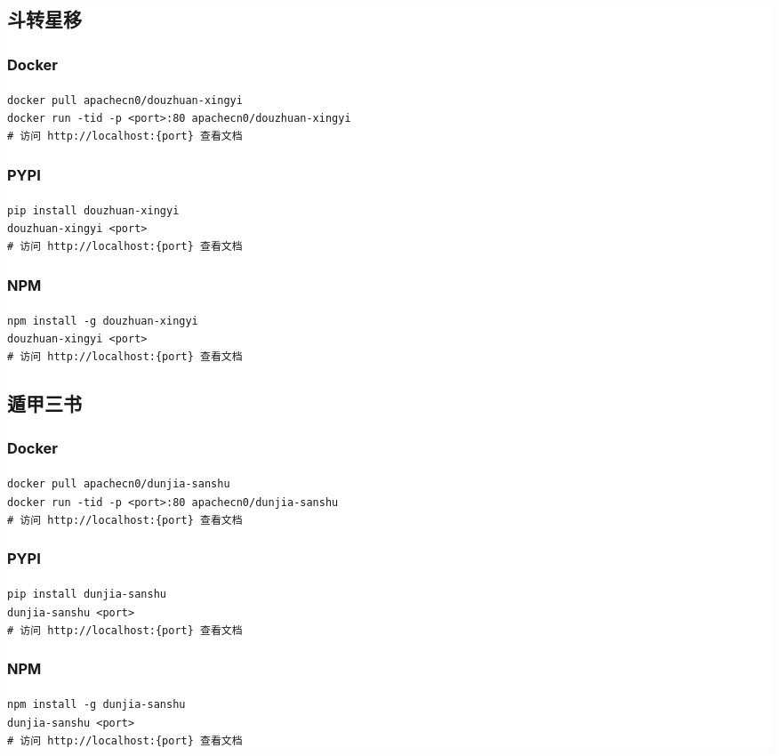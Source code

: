 ## 斗转星移



### Docker

```
docker pull apachecn0/douzhuan-xingyi
docker run -tid -p <port>:80 apachecn0/douzhuan-xingyi
# 访问 http://localhost:{port} 查看文档
```

### PYPI

```
pip install douzhuan-xingyi
douzhuan-xingyi <port>
# 访问 http://localhost:{port} 查看文档
```

### NPM

```
npm install -g douzhuan-xingyi
douzhuan-xingyi <port>
# 访问 http://localhost:{port} 查看文档
```

## 遁甲三书



### Docker

```
docker pull apachecn0/dunjia-sanshu
docker run -tid -p <port>:80 apachecn0/dunjia-sanshu
# 访问 http://localhost:{port} 查看文档
```

### PYPI

```
pip install dunjia-sanshu
dunjia-sanshu <port>
# 访问 http://localhost:{port} 查看文档
```

### NPM

```
npm install -g dunjia-sanshu
dunjia-sanshu <port>
# 访问 http://localhost:{port} 查看文档
```
